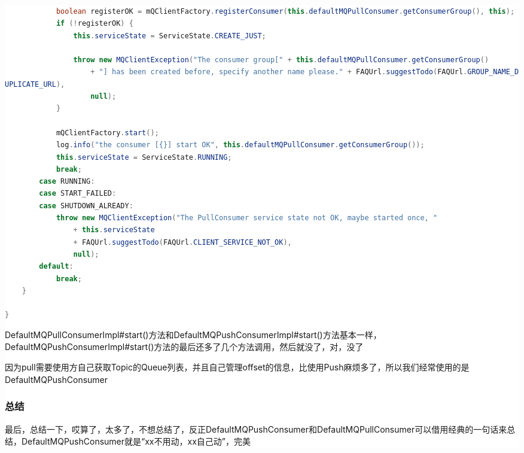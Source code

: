 ```java
            boolean registerOK = mQClientFactory.registerConsumer(this.defaultMQPullConsumer.getConsumerGroup(), this);
            if (!registerOK) {
                this.serviceState = ServiceState.CREATE_JUST;

                throw new MQClientException("The consumer group[" + this.defaultMQPullConsumer.getConsumerGroup()
                    + "] has been created before, specify another name please." + FAQUrl.suggestTodo(FAQUrl.GROUP_NAME_DUPLICATE_URL),
                    null);
            }

            mQClientFactory.start();
            log.info("the consumer [{}] start OK", this.defaultMQPullConsumer.getConsumerGroup());
            this.serviceState = ServiceState.RUNNING;
            break;
        case RUNNING:
        case START_FAILED:
        case SHUTDOWN_ALREADY:
            throw new MQClientException("The PullConsumer service state not OK, maybe started once, "
                + this.serviceState
                + FAQUrl.suggestTodo(FAQUrl.CLIENT_SERVICE_NOT_OK),
                null);
        default:
            break;
    }

}
```

DefaultMQPullConsumerImpl#start()方法和DefaultMQPushConsumerImpl#start()方法基本一样，DefaultMQPushConsumerImpl#start()方法的最后还多了几个方法调用，然后就没了，对，没了

因为pull需要使用方自己获取Topic的Queue列表，并且自己管理offset的信息，比使用Push麻烦多了，所以我们经常使用的是DefaultMQPushConsumer

### 总结

最后，总结一下，哎算了，太多了，不想总结了，反正DefaultMQPushConsumer和DefaultMQPullConsumer可以借用经典的一句话来总结，DefaultMQPushConsumer就是“xx不用动，xx自己动”，完美